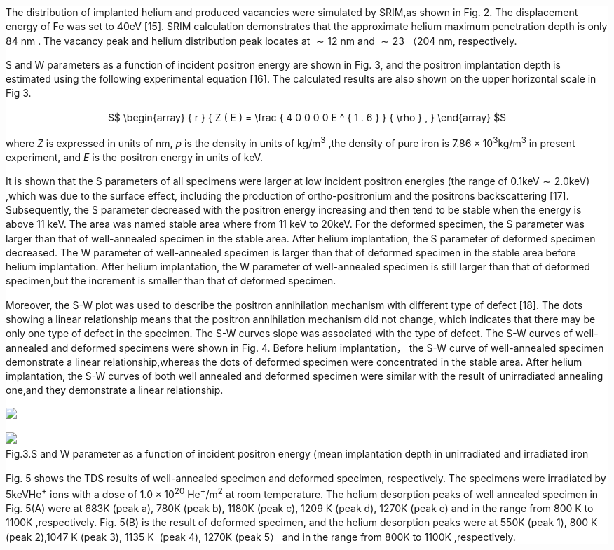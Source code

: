 The distribution of implanted helium and produced vacancies were simulated by SRIM,as shown in Fig. 2. The displacement energy of Fe was set to $4 0 \mathrm { e V }$ [15]. SRIM calculation demonstrates that the approximate helium maximum penetration depth is only $8 4 ~ \mathrm { n m }$ . The vacancy peak and helium distribution peak locates at ${ \sim } 1 2 \ \mathrm { n m }$ and ${ \sim } 2 3$ （204 nm, respectively.

S and W parameters as a function of incident positron energy are shown in Fig. 3, and the positron implantation depth is estimated using the following experimental equation [16]. The calculated results are also shown on the upper horizontal scale in $\mathrm { F i g }$ 3.

$$
\begin{array} { r } { Z ( E ) = \frac { 4 0 0 0 0 E ^ { 1 . 6 } } { \rho } , } \end{array}
$$

where $Z$ is expressed in units of nm, $\rho$ is the density in units of $\mathrm { k g } / \mathrm { m } ^ { 3 }$ ,the density of pure iron is $7 . 8 6 { \times } 1 0 ^ { 3 } \mathrm { k g } / \mathrm { m } ^ { 3 }$ in present experiment, and $E$ is the positron energy in units of keV.

It is shown that the S parameters of all specimens were larger at low incident positron energies (the range of $0 . 1 \mathrm { k e V } \sim 2 . 0 \mathrm { k e V } )$ ,which was due to the surface effect, including the production of ortho-positronium and the positrons backscattering [17]. Subsequently, the S parameter decreased with the positron energy increasing and then tend to be stable when the energy is above $1 1 \ \mathrm { k e V } .$ The area was named stable area where from $1 1 \mathrm { \ k e V }$ to $2 0 \mathrm { k e V . }$ For the deformed specimen, the S parameter was larger than that of well-annealed specimen in the stable area. After helium implantation, the S parameter of deformed specimen decreased. The W parameter of well-annealed specimen is larger than that of deformed specimen in the stable area before helium implantation. After helium implantation, the W parameter of well-annealed specimen is still larger than that of deformed specimen,but the increment is smaller than that of deformed specimen.

Moreover, the S-W plot was used to describe the positron annihilation mechanism with different type of defect [18]. The dots showing a linear relationship means that the positron annihilation mechanism did not change, which indicates that there may be only one type of defect in the specimen. The S-W curves slope was associated with the type of defect. The S-W curves of well-annealed and deformed specimens were shown in Fig. 4. Before helium implantation， the S-W curve of well-annealed specimen demonstrate a linear relationship,whereas the dots of deformed specimen were concentrated in the stable area. After helium implantation, the S-W curves of both well annealed and deformed specimen were similar with the result of unirradiated annealing one,and they demonstrate a linear relationship.

![](images/3e2ac17260ddd6faa3338d3c1bfa50b51495323af1ab2abba4fe916c1838be07.jpg)

![](images/908d5a3fb42c1740d147b49c0be31df496c21291e0f2759a4295997502c336db.jpg)  
Fig.3.S and W parameter as a function of incident positron energy (mean implantation depth in unirradiated and irradiated iron

Fig. 5 shows the TDS results of well-annealed specimen and deformed specimen, respectively. The specimens were irradiated by $5 \mathrm { k e V H e ^ { + } }$ ions with a dose of $1 . 0 { \times } 1 0 ^ { 2 0 }$ $\mathrm { H e } ^ { + } / \mathrm { m } ^ { 2 }$ at room temperature. The helium desorption peaks of well annealed specimen in Fig. 5(A) were at $6 8 3 \mathrm { K }$ (peak a), $7 8 0 \mathrm { K }$ (peak b), $1 1 8 0 \mathrm { K }$ (peak c), 1209 K (peak d), $1 2 7 0 \mathrm { K }$ (peak e) and in the range from $8 0 0 ~ \mathrm { K }$ to $1 1 0 0 \mathrm { K }$ ,respectively. Fig. 5(B) is the result of deformed specimen, and the helium desorption peaks were at $5 5 0 \mathrm { K }$ (peak 1), $8 0 0 ~ \mathrm { K }$ (peak 2),1047 K (peak 3), $1 1 3 5 \mathrm { ~ K ~ }$ (peak 4), $1 2 7 0 \mathrm { K }$ (peak 5） and in the range from $8 0 0 \mathrm { K }$ to $1 1 0 0 \mathrm { K }$ ,respectively.
